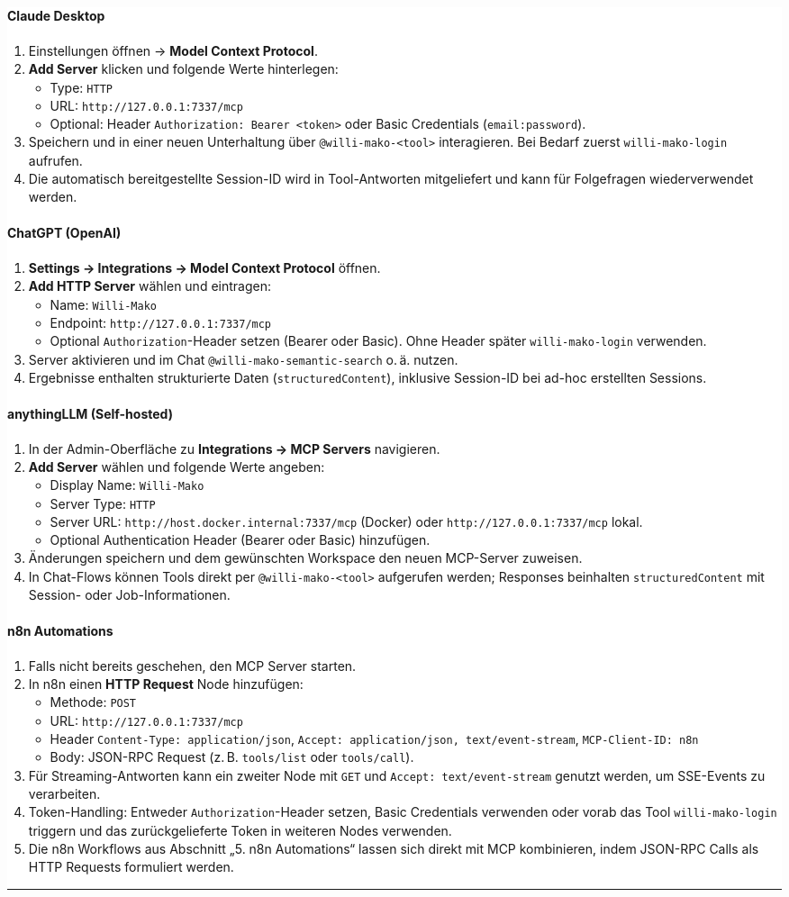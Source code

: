 #### Claude Desktop

1. Einstellungen öffnen → **Model Context Protocol**.
2. **Add Server** klicken und folgende Werte hinterlegen:
    - Type: `HTTP`
    - URL: `http://127.0.0.1:7337/mcp`
    - Optional: Header `Authorization: Bearer <token>` oder Basic Credentials (`email:password`).
3. Speichern und in einer neuen Unterhaltung über `@willi-mako-<tool>` interagieren. Bei Bedarf zuerst `willi-mako-login` aufrufen.
4. Die automatisch bereitgestellte Session-ID wird in Tool-Antworten mitgeliefert und kann für Folgefragen wiederverwendet werden.

#### ChatGPT (OpenAI)

1. **Settings → Integrations → Model Context Protocol** öffnen.
2. **Add HTTP Server** wählen und eintragen:
    - Name: `Willi-Mako`
    - Endpoint: `http://127.0.0.1:7337/mcp`
    - Optional `Authorization`-Header setzen (Bearer oder Basic). Ohne Header später `willi-mako-login` verwenden.
3. Server aktivieren und im Chat `@willi-mako-semantic-search` o. ä. nutzen.
4. Ergebnisse enthalten strukturierte Daten (`structuredContent`), inklusive Session-ID bei ad-hoc erstellten Sessions.

#### anythingLLM (Self-hosted)

1. In der Admin-Oberfläche zu **Integrations → MCP Servers** navigieren.
2. **Add Server** wählen und folgende Werte angeben:
    - Display Name: `Willi-Mako`
    - Server Type: `HTTP`
    - Server URL: `http://host.docker.internal:7337/mcp` (Docker) oder `http://127.0.0.1:7337/mcp` lokal.
    - Optional Authentication Header (Bearer oder Basic) hinzufügen.
3. Änderungen speichern und dem gewünschten Workspace den neuen MCP-Server zuweisen.
4. In Chat-Flows können Tools direkt per `@willi-mako-<tool>` aufgerufen werden; Responses beinhalten `structuredContent` mit Session- oder Job-Informationen.

#### n8n Automations

1. Falls nicht bereits geschehen, den MCP Server starten.
2. In n8n einen **HTTP Request** Node hinzufügen:
    - Methode: `POST`
    - URL: `http://127.0.0.1:7337/mcp`
    - Header `Content-Type: application/json`, `Accept: application/json, text/event-stream`, `MCP-Client-ID: n8n`
    - Body: JSON-RPC Request (z. B. `tools/list` oder `tools/call`).
3. Für Streaming-Antworten kann ein zweiter Node mit `GET` und `Accept: text/event-stream` genutzt werden, um SSE-Events zu verarbeiten.
4. Token-Handling: Entweder `Authorization`-Header setzen, Basic Credentials verwenden oder vorab das Tool `willi-mako-login` triggern und das zurückgelieferte Token in weiteren Nodes verwenden.
5. Die n8n Workflows aus Abschnitt „5. n8n Automations“ lassen sich direkt mit MCP kombinieren, indem JSON-RPC Calls als HTTP Requests formuliert werden.

---